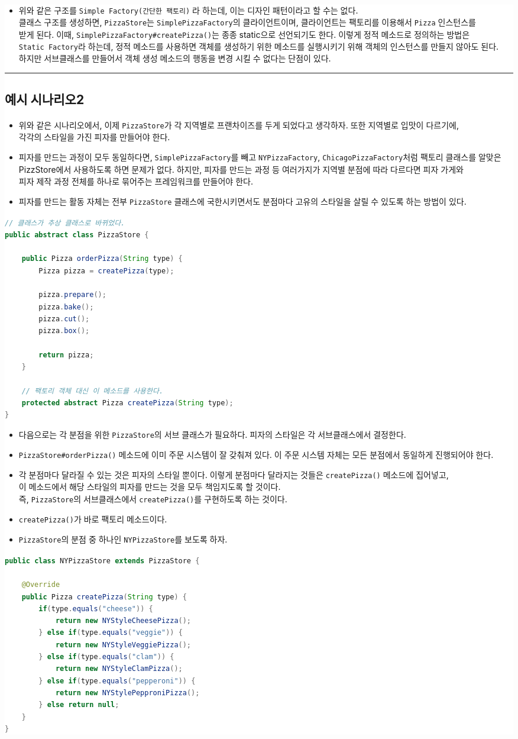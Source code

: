 * 위와 같은 구조를 `Simple Factory(간단한 팩토리)` 라 하는데, 이는 디자인 패턴이라고 할 수는 없다.   
  클래스 구조를 생성하면, `PizzaStore`는 `SimplePizzaFactory`의 클라이언트이며, 클라이언트는 팩토리를 이용해서 `Pizza` 인스턴스를   
  받게 된다. 이때, `SimplePizzaFactory#createPizza()`는 종종 static으로 선언되기도 한다. 이렇게 정적 메소드로 정의하는 방법은   
  `Static Factory`라 하는데, 정적 메소드를 사용하면 객체를 생성하기 위한 메소드를 실행시키기 위해 객체의 인스턴스를 만들지 않아도 된다.   
  하지만 서브클래스를 만들어서 객체 생성 메소드의 행동을 변경 시킬 수 없다는 단점이 있다.
<hr/>

<h2>예시 시나리오2</h2>

* 위와 같은 시나리오에서, 이제 `PizzaStore`가 각 지역별로 프랜차이즈를 두게 되었다고 생각하자. 또한 지역별로 입맛이 다르기에,   
  각각의 스타일을 가진 피자를 만들어야 한다.

* 피자를 만드는 과정이 모두 동일하다면, `SimplePizzaFactory`를 빼고 `NYPizzaFactory`, `ChicagoPizzaFactory`처럼 팩토리 클래스를 알맞은   
  PizzStore에서 사용하도록 하면 문제가 없다. 하지만, 피자를 만드는 과정 등 여러가지가 지역별 분점에 따라 다르다면 피자 가게와   
  피자 제작 과정 전체를 하나로 묶어주는 프레임워크를 만들어야 한다.

* 피자를 만드는 활동 자체는 전부 `PizzaStore` 클래스에 국한시키면서도 분점마다 고유의 스타일을 살릴 수 있도록 하는 방법이 있다.
```java
// 클래스가 추상 클래스로 바뀌었다.
public abstract class PizzaStore {

    public Pizza orderPizza(String type) {
        Pizza pizza = createPizza(type);

        pizza.prepare();
        pizza.bake();
        pizza.cut();
        pizza.box();

        return pizza;
    }

    // 팩토리 객체 대신 이 메소드를 사용한다.
    protected abstract Pizza createPizza(String type);
}
```

* 다음으로는 각 분점을 위한 `PizzaStore`의 서브 클래스가 필요하다. 피자의 스타일은 각 서브클래스에서 결정한다.

* `PizzaStore#orderPizza()` 메소드에 이미 주문 시스템이 잘 갖춰져 있다. 이 주문 시스템 자체는 모든 분점에서 동일하게 진행되어야 한다.
* 각 분점마다 달라질 수 있는 것은 피자의 스타일 뿐이다. 이렇게 분점마다 달라지는 것들은 `createPizza()` 메소드에 집어넣고,   
  이 메소드에서 해당 스타일의 피자를 만드는 것을 모두 책임지도록 할 것이다.   
  즉, `PizzaStore`의 서브클래스에서 `createPizza()`를 구현하도록 하는 것이다.

* `createPizza()`가 바로 팩토리 메소드이다.

* `PizzaStore`의 분점 중 하나인 `NYPizzaStore`를 보도록 하자.
```java
public class NYPizzaStore extends PizzaStore {

    @Override
    public Pizza createPizza(String type) {
        if(type.equals("cheese")) {
            return new NYStyleCheesePizza();
        } else if(type.equals("veggie")) {
            return new NYStyleVeggiePizza();
        } else if(type.equals("clam")) {
            return new NYStyleClamPizza();
        } else if(type.equals("pepperoni")) {
            return new NYStylePepproniPizza();
        } else return null;
    }
}
```
